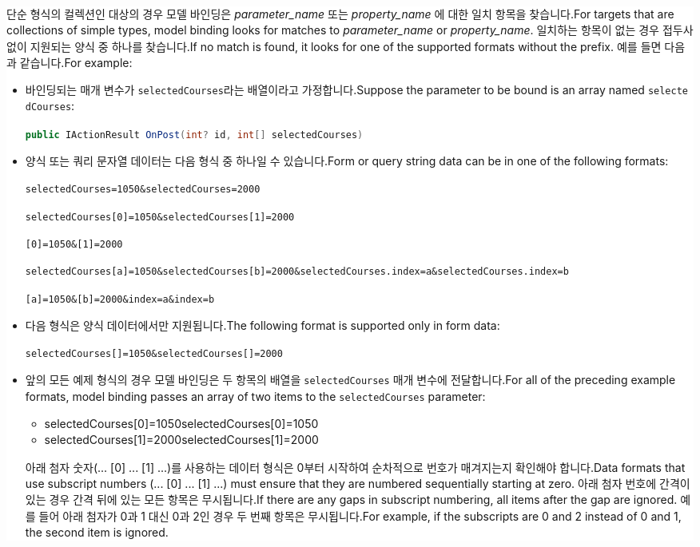 <span data-ttu-id="1e523-291">단순 형식의 컬렉션인 대상의 경우 모델 바인딩은 *parameter_name* 또는 *property_name* 에 대한 일치 항목을 찾습니다.</span><span class="sxs-lookup"><span data-stu-id="1e523-291">For targets that are collections of simple types, model binding looks for matches to *parameter_name* or *property_name*.</span></span> <span data-ttu-id="1e523-292">일치하는 항목이 없는 경우 접두사 없이 지원되는 양식 중 하나를 찾습니다.</span><span class="sxs-lookup"><span data-stu-id="1e523-292">If no match is found, it looks for one of the supported formats without the prefix.</span></span> <span data-ttu-id="1e523-293">예를 들면 다음과 같습니다.</span><span class="sxs-lookup"><span data-stu-id="1e523-293">For example:</span></span>

* <span data-ttu-id="1e523-294">바인딩되는 매개 변수가 `selectedCourses`라는 배열이라고 가정합니다.</span><span class="sxs-lookup"><span data-stu-id="1e523-294">Suppose the parameter to be bound is an array named `selectedCourses`:</span></span>

  ```csharp
  public IActionResult OnPost(int? id, int[] selectedCourses)
  ```

* <span data-ttu-id="1e523-295">양식 또는 쿼리 문자열 데이터는 다음 형식 중 하나일 수 있습니다.</span><span class="sxs-lookup"><span data-stu-id="1e523-295">Form or query string data can be in one of the following formats:</span></span>
   
  ```
  selectedCourses=1050&selectedCourses=2000 
  ```

  ```
  selectedCourses[0]=1050&selectedCourses[1]=2000
  ```

  ```
  [0]=1050&[1]=2000
  ```

  ```
  selectedCourses[a]=1050&selectedCourses[b]=2000&selectedCourses.index=a&selectedCourses.index=b
  ```

  ```
  [a]=1050&[b]=2000&index=a&index=b
  ```

* <span data-ttu-id="1e523-296">다음 형식은 양식 데이터에서만 지원됩니다.</span><span class="sxs-lookup"><span data-stu-id="1e523-296">The following format is supported only in form data:</span></span>

  ```
  selectedCourses[]=1050&selectedCourses[]=2000
  ```

* <span data-ttu-id="1e523-297">앞의 모든 예제 형식의 경우 모델 바인딩은 두 항목의 배열을 `selectedCourses` 매개 변수에 전달합니다.</span><span class="sxs-lookup"><span data-stu-id="1e523-297">For all of the preceding example formats, model binding passes an array of two items to the `selectedCourses` parameter:</span></span>

  * <span data-ttu-id="1e523-298">selectedCourses[0]=1050</span><span class="sxs-lookup"><span data-stu-id="1e523-298">selectedCourses[0]=1050</span></span>
  * <span data-ttu-id="1e523-299">selectedCourses[1]=2000</span><span class="sxs-lookup"><span data-stu-id="1e523-299">selectedCourses[1]=2000</span></span>

  <span data-ttu-id="1e523-300">아래 첨자 숫자(... [0] ... [1] ...)를 사용하는 데이터 형식은 0부터 시작하여 순차적으로 번호가 매겨지는지 확인해야 합니다.</span><span class="sxs-lookup"><span data-stu-id="1e523-300">Data formats that use subscript numbers (... [0] ... [1] ...) must ensure that they are numbered sequentially starting at zero.</span></span> <span data-ttu-id="1e523-301">아래 첨자 번호에 간격이 있는 경우 간격 뒤에 있는 모든 항목은 무시됩니다.</span><span class="sxs-lookup"><span data-stu-id="1e523-301">If there are any gaps in subscript numbering, all items after the gap are ignored.</span></span> <span data-ttu-id="1e523-302">예를 들어 아래 첨자가 0과 1 대신 0과 2인 경우 두 번째 항목은 무시됩니다.</span><span class="sxs-lookup"><span data-stu-id="1e523-302">For example, if the subscripts are 0 and 2 instead of 0 and 1, the second item is ignored.</span></span>
